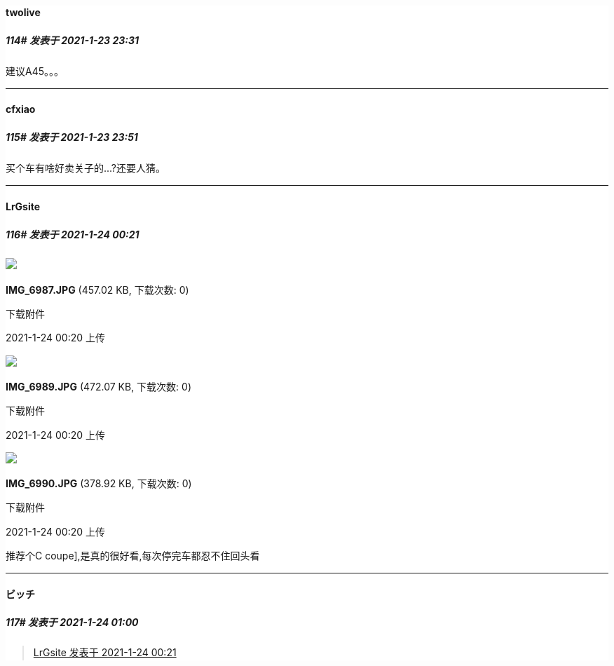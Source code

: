####  twolive  
##### 114#       发表于 2021-1-23 23:31


建议A45。。。


-----

####  cfxiao  
##### 115#       发表于 2021-1-23 23:51


买个车有啥好卖关子的...?还要人猜。


-----

####  LrGsite  
##### 116#       发表于 2021-1-24 00:21


<img src="https://img.saraba1st.com/forum/202101/24/002043bpakurks32e2wu3a.jpg" referrerpolicy="no-referrer">


<strong>IMG_6987.JPG</strong> (457.02 KB, 下载次数: 0)

下载附件

2021-1-24 00:20 上传


<img src="https://img.saraba1st.com/forum/202101/24/002045b4pk478wnv8p4h1i.jpg" referrerpolicy="no-referrer">


<strong>IMG_6989.JPG</strong> (472.07 KB, 下载次数: 0)

下载附件

2021-1-24 00:20 上传


<img src="https://img.saraba1st.com/forum/202101/24/002048aa97579f7eg03a5z.jpg" referrerpolicy="no-referrer">


<strong>IMG_6990.JPG</strong> (378.92 KB, 下载次数: 0)

下载附件

2021-1-24 00:20 上传


推荐个C coupe],是真的很好看,每次停完车都忍不住回头看


-----

####  ビッチ  
##### 117#       发表于 2021-1-24 01:00


<blockquote><a href="httphttps://bbs.saraba1st.com/2b/forum.php?mod=redirect&amp;goto=findpost&amp;pid=50127449&amp;ptid=1963028" target="_blank">LrGsite 发表于 2021-1-24 00:21</a>
